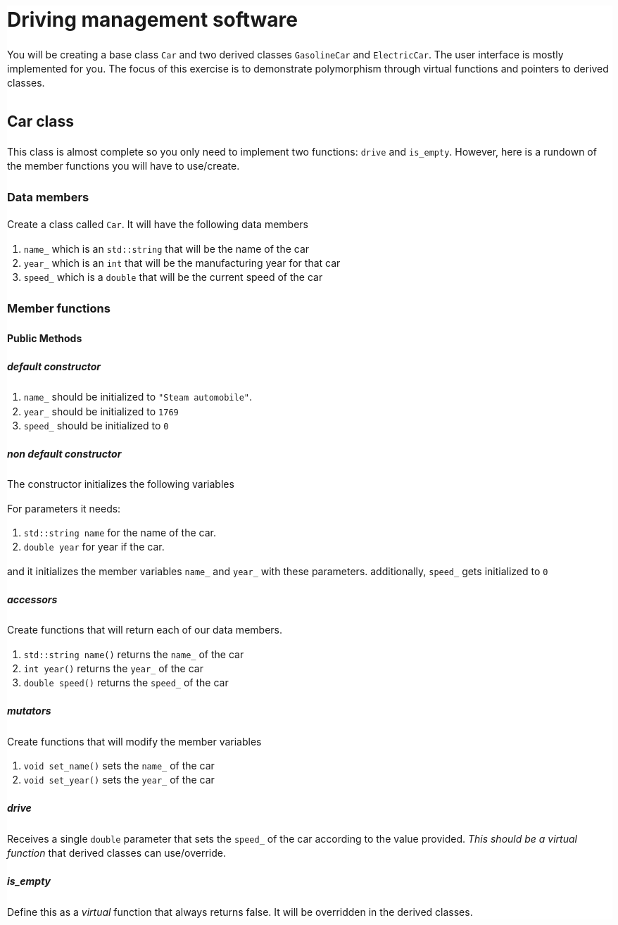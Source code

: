 # Driving management software
You will be creating a base class `Car` and two  derived classes `GasolineCar` and `ElectricCar`. The user interface is mostly implemented for you. The focus of this exercise is to demonstrate polymorphism through virtual functions and pointers to derived classes.

## Car class
This class is almost complete so you only need to implement two functions: `drive` and `is_empty`. However, here is a rundown of the member functions you will have to use/create.

### Data members
Create a class called `Car`. It will have the following data members
1. `name_` which is an `std::string` that will be the name of the car
1. `year_` which is an `int` that will be the manufacturing year for that car
1. `speed_` which is a `double` that will be the current speed of the car

### Member functions
#### Public Methods
##### default constructor
1. `name_` should be initialized to `"Steam automobile"`.
1. `year_` should be initialized to `1769`
1. `speed_` should be initialized to `0`

##### non default constructor
The constructor initializes the following variables

For parameters it needs:
1. `std::string name` for the name of the car.
1. `double year` for year if the car.

and it initializes the member variables `name_` and `year_` with these parameters.
additionally, `speed_` gets initialized to `0`

##### accessors
Create functions that will return each of our data members.
1. `std::string name()` returns the `name_` of the car
1. `int year()` returns the `year_` of the car
1. `double speed()` returns the `speed_` of the car

##### mutators
Create functions that will modify the member variables
1. `void set_name()` sets the `name_` of the car
1. `void set_year()` sets the `year_` of the car

##### drive
Receives a single `double` parameter that sets the `speed_` of the car according to the value provided. *This should be a virtual function* that derived classes can use/override.

##### is_empty
Define this as a *virtual* function that always returns false. It will be overridden in the derived classes.
